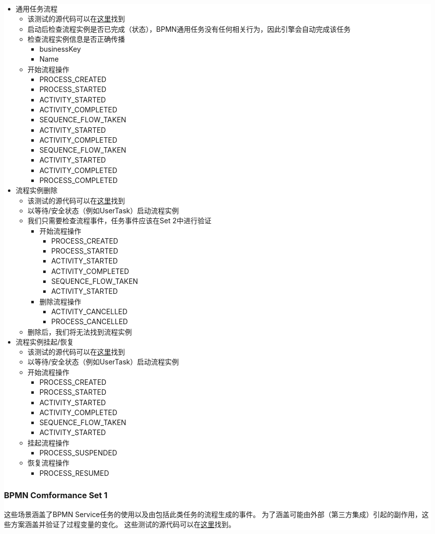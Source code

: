* 通用任务流程
  - 该测试的源代码可以在[这里]()找到
  - 启动后检查流程实例是否已完成（状态），BPMN通用任务没有任何相关行为，因此引擎会自动完成该任务
  - 检查流程实例信息是否正确传播
    - businessKey
    - Name
  - 开始流程操作
    - PROCESS_CREATED
    - PROCESS_STARTED
    - ACTIVITY_STARTED
    - ACTIVITY_COMPLETED
    - SEQUENCE_FLOW_TAKEN
    - ACTIVITY_STARTED
    - ACTIVITY_COMPLETED
    - SEQUENCE_FLOW_TAKEN
    - ACTIVITY_STARTED
    - ACTIVITY_COMPLETED
    - PROCESS_COMPLETED
* 流程实例删除
  - 该测试的源代码可以在[这里]()找到
  - 以等待/安全状态（例如UserTask）启动流程实例
  - 我们只需要检查流程事件，任务事件应该在Set 2中进行验证
    - 开始流程操作
      - PROCESS_CREATED
      - PROCESS_STARTED
      - ACTIVITY_STARTED
      - ACTIVITY_COMPLETED
      - SEQUENCE_FLOW_TAKEN
      - ACTIVITY_STARTED
    - 删除流程操作
      - ACTIVITY_CANCELLED
      - PROCESS_CANCELLED
  - 删除后，我们将无法找到流程实例
* 流程实例挂起/恢复
  - 该测试的源代码可以在[这里]()找到
  - 以等待/安全状态（例如UserTask）启动流程实例
  - 开始流程操作
    - PROCESS_CREATED
    - PROCESS_STARTED
    - ACTIVITY_STARTED
    - ACTIVITY_COMPLETED
    - SEQUENCE_FLOW_TAKEN
    - ACTIVITY_STARTED
  - 挂起流程操作
    - PROCESS_SUSPENDED
  - 恢复流程操作
    - PROCESS_RESUMED

### BPMN Comformance Set 1

这些场景涵盖了BPMN Service任务的使用以及由包括此类任务的流程生成的事件。 为了涵盖可能由外部（第三方集成）引起的副作用，这些方案涵盖并验证了过程变量的变化。 这些测试的源代码可以在[这里]()找到。
